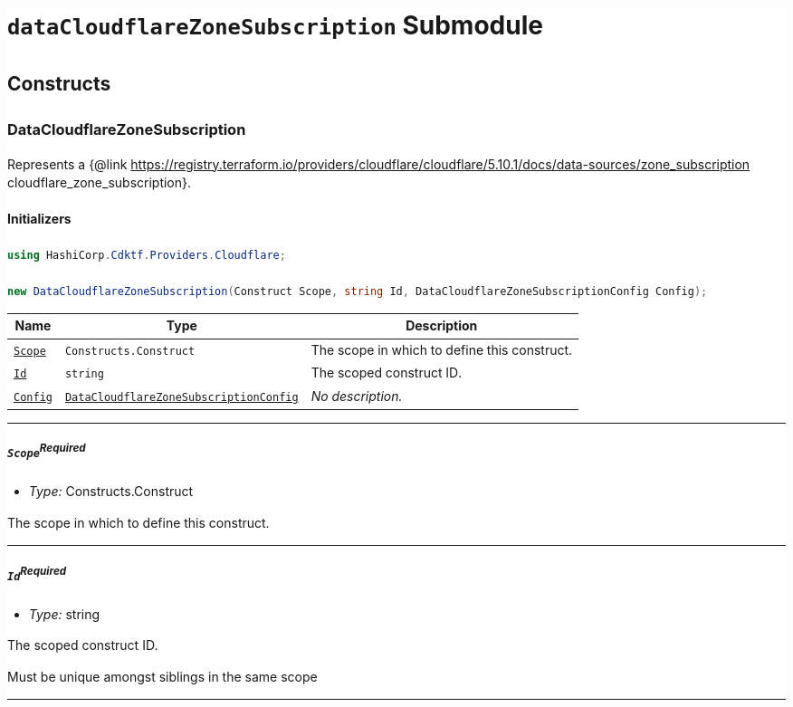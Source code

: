 # `dataCloudflareZoneSubscription` Submodule <a name="`dataCloudflareZoneSubscription` Submodule" id="@cdktf/provider-cloudflare.dataCloudflareZoneSubscription"></a>

## Constructs <a name="Constructs" id="Constructs"></a>

### DataCloudflareZoneSubscription <a name="DataCloudflareZoneSubscription" id="@cdktf/provider-cloudflare.dataCloudflareZoneSubscription.DataCloudflareZoneSubscription"></a>

Represents a {@link https://registry.terraform.io/providers/cloudflare/cloudflare/5.10.1/docs/data-sources/zone_subscription cloudflare_zone_subscription}.

#### Initializers <a name="Initializers" id="@cdktf/provider-cloudflare.dataCloudflareZoneSubscription.DataCloudflareZoneSubscription.Initializer"></a>

```csharp
using HashiCorp.Cdktf.Providers.Cloudflare;

new DataCloudflareZoneSubscription(Construct Scope, string Id, DataCloudflareZoneSubscriptionConfig Config);
```

| **Name** | **Type** | **Description** |
| --- | --- | --- |
| <code><a href="#@cdktf/provider-cloudflare.dataCloudflareZoneSubscription.DataCloudflareZoneSubscription.Initializer.parameter.scope">Scope</a></code> | <code>Constructs.Construct</code> | The scope in which to define this construct. |
| <code><a href="#@cdktf/provider-cloudflare.dataCloudflareZoneSubscription.DataCloudflareZoneSubscription.Initializer.parameter.id">Id</a></code> | <code>string</code> | The scoped construct ID. |
| <code><a href="#@cdktf/provider-cloudflare.dataCloudflareZoneSubscription.DataCloudflareZoneSubscription.Initializer.parameter.config">Config</a></code> | <code><a href="#@cdktf/provider-cloudflare.dataCloudflareZoneSubscription.DataCloudflareZoneSubscriptionConfig">DataCloudflareZoneSubscriptionConfig</a></code> | *No description.* |

---

##### `Scope`<sup>Required</sup> <a name="Scope" id="@cdktf/provider-cloudflare.dataCloudflareZoneSubscription.DataCloudflareZoneSubscription.Initializer.parameter.scope"></a>

- *Type:* Constructs.Construct

The scope in which to define this construct.

---

##### `Id`<sup>Required</sup> <a name="Id" id="@cdktf/provider-cloudflare.dataCloudflareZoneSubscription.DataCloudflareZoneSubscription.Initializer.parameter.id"></a>

- *Type:* string

The scoped construct ID.

Must be unique amongst siblings in the same scope

---